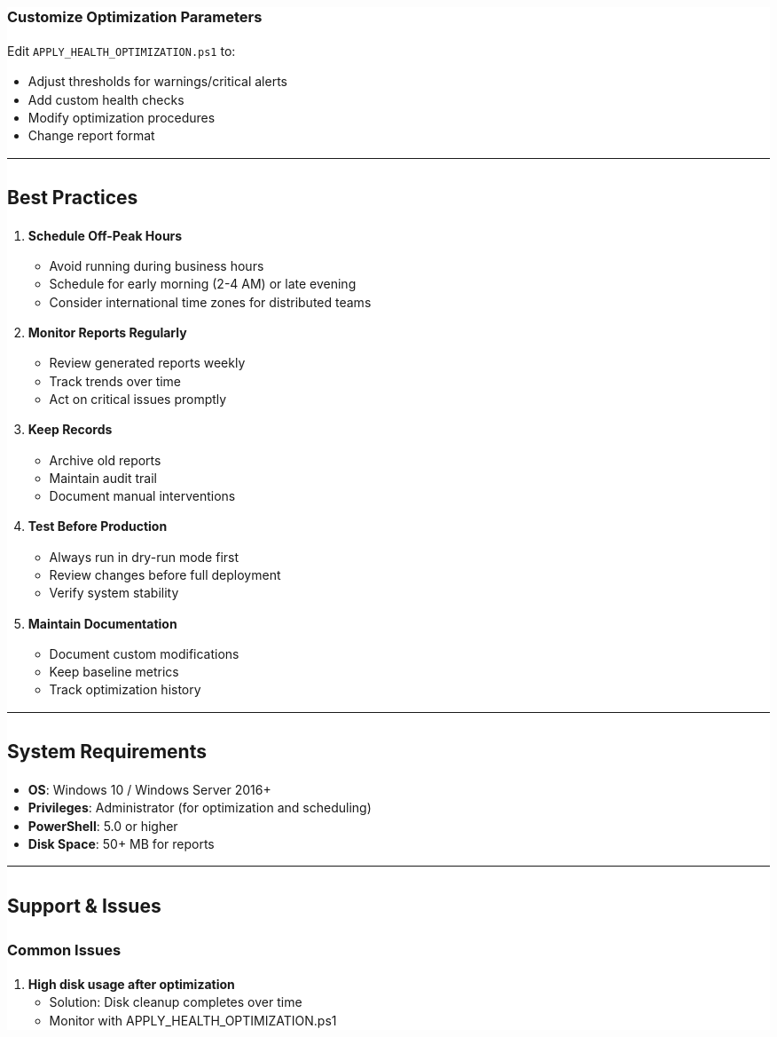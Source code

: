 ### Customize Optimization Parameters
Edit `APPLY_HEALTH_OPTIMIZATION.ps1` to:
- Adjust thresholds for warnings/critical alerts
- Add custom health checks
- Modify optimization procedures
- Change report format

---

## Best Practices

1. **Schedule Off-Peak Hours**
   - Avoid running during business hours
   - Schedule for early morning (2-4 AM) or late evening
   - Consider international time zones for distributed teams

2. **Monitor Reports Regularly**
   - Review generated reports weekly
   - Track trends over time
   - Act on critical issues promptly

3. **Keep Records**
   - Archive old reports
   - Maintain audit trail
   - Document manual interventions

4. **Test Before Production**
   - Always run in dry-run mode first
   - Review changes before full deployment
   - Verify system stability

5. **Maintain Documentation**
   - Document custom modifications
   - Keep baseline metrics
   - Track optimization history

---

## System Requirements

- **OS**: Windows 10 / Windows Server 2016+
- **Privileges**: Administrator (for optimization and scheduling)
- **PowerShell**: 5.0 or higher
- **Disk Space**: 50+ MB for reports

---

## Support & Issues

### Common Issues

1. **High disk usage after optimization**
   - Solution: Disk cleanup completes over time
   - Monitor with APPLY_HEALTH_OPTIMIZATION.ps1
